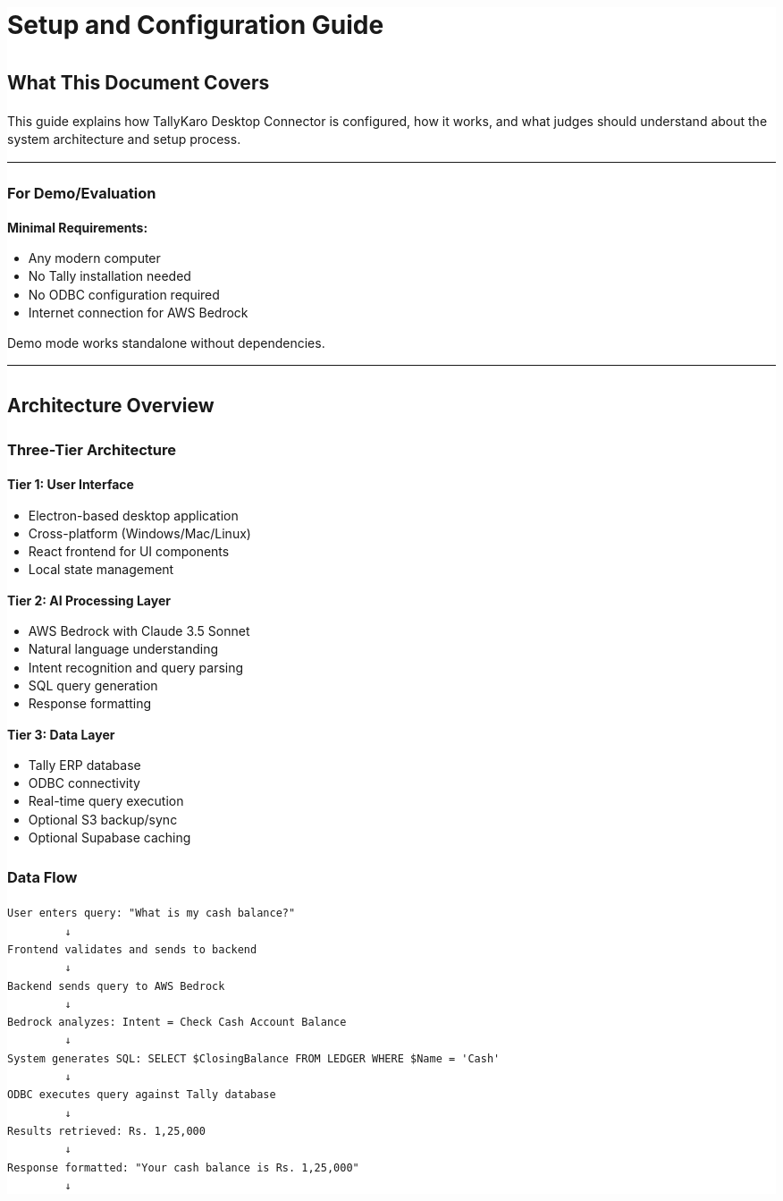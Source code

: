 # Setup and Configuration Guide

## What This Document Covers

This guide explains how TallyKaro Desktop Connector is configured, how it works, and what judges should understand about the system architecture and setup process.

---

### For Demo/Evaluation

**Minimal Requirements:**
- Any modern computer
- No Tally installation needed
- No ODBC configuration required
- Internet connection for AWS Bedrock

Demo mode works standalone without dependencies.

---

## Architecture Overview

### Three-Tier Architecture

**Tier 1: User Interface**
- Electron-based desktop application
- Cross-platform (Windows/Mac/Linux)
- React frontend for UI components
- Local state management

**Tier 2: AI Processing Layer**
- AWS Bedrock with Claude 3.5 Sonnet
- Natural language understanding
- Intent recognition and query parsing
- SQL query generation
- Response formatting

**Tier 3: Data Layer**
- Tally ERP database
- ODBC connectivity
- Real-time query execution
- Optional S3 backup/sync
- Optional Supabase caching

### Data Flow

```
User enters query: "What is my cash balance?"
         ↓
Frontend validates and sends to backend
         ↓
Backend sends query to AWS Bedrock
         ↓
Bedrock analyzes: Intent = Check Cash Account Balance
         ↓
System generates SQL: SELECT $ClosingBalance FROM LEDGER WHERE $Name = 'Cash'
         ↓
ODBC executes query against Tally database
         ↓
Results retrieved: Rs. 1,25,000
         ↓
Response formatted: "Your cash balance is Rs. 1,25,000"
         ↓
```